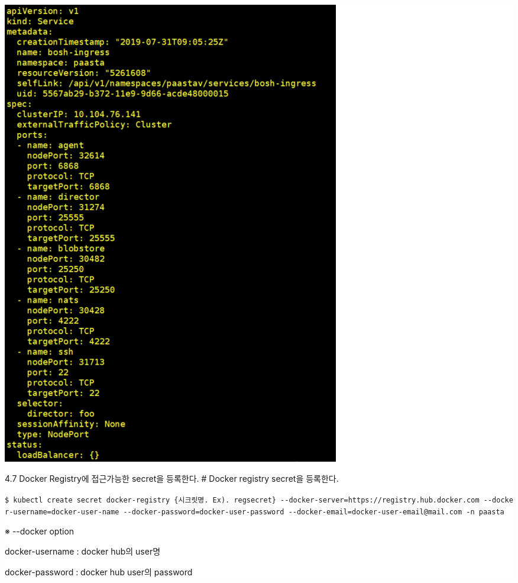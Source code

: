 ![](../../.gitbook/assets/kubernetes_verify_boshexternal_1.png)

4.7 Docker Registry에 접근가능한 secret을 등록한다. \# Docker registry secret을 등록한다.

```text
$ kubectl create secret docker-registry {시크릿명. Ex). regsecret} --docker-server=https://registry.hub.docker.com --docker-username=docker-user-name --docker-password=docker-user-password --docker-email=docker-user-email@mail.com -n paasta
```

※ --docker option

docker-username : docker hub의 user명

docker-password : docker hub user의 password
